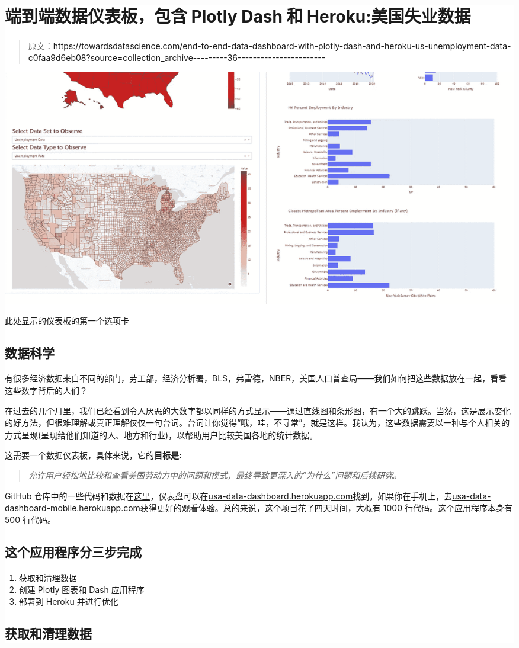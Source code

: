 # 端到端数据仪表板，包含 Plotly Dash 和 Heroku:美国失业数据

> 原文：<https://towardsdatascience.com/end-to-end-data-dashboard-with-plotly-dash-and-heroku-us-unemployment-data-c0faa9d6eb08?source=collection_archive---------36----------------------->

![](img/0d6aeca05b44b7ab315010ac80e7720b.png)

此处显示的仪表板的第一个选项卡

## 数据科学

有很多经济数据来自不同的部门，劳工部，经济分析署，BLS，弗雷德，NBER，美国人口普查局——我们如何把这些数据放在一起，看看这些数字背后的人们？

在过去的几个月里，我们已经看到令人厌恶的大数字都以同样的方式显示——通过直线图和条形图，有一个大的跳跃。当然，这是展示变化的好方法，但很难理解或真正理解仅仅一句台词。台词让你觉得“哦，哇，不寻常”，就是这样。我认为，这些数据需要以一种与个人相关的方式呈现(呈现给他们知道的人、地方和行业)，以帮助用户比较美国各地的统计数据。

这需要一个数据仪表板，具体来说，它的**目标是:**

> *允许用户轻松地比较和查看美国劳动力中的问题和模式，最终导致更深入的“为什么”问题和后续研究。*

GitHub 仓库中的一些代码和数据在[这里](https://github.com/andrewhong5297/US-Dashboard-Files)，仪表盘可以在[usa-data-dashboard.herokuapp.com](https://usa-data-dashboard.herokuapp.com/)找到。如果你在手机上，去[usa-data-dashboard-mobile.herokuapp.com](http://usa-data-dashboard-mobile.herokuapp.com)获得更好的观看体验。总的来说，这个项目花了四天时间，大概有 1000 行代码。这个应用程序本身有 500 行代码。

## 这个应用程序分三步完成

1.  获取和清理数据
2.  创建 Plotly 图表和 Dash 应用程序
3.  部署到 Heroku 并进行优化

## 获取和清理数据
